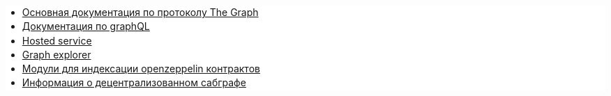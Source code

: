 -   [Основная документация по протоколу The Graph](https://thegraph.com/docs/en/)
-   [Документация по graphQL](https://graphql.org/learn/)
-   [Hosted service](https://thegraph.com/hosted-service)
-   [Graph explorer](https://thegraph.com/explorer)
-   [Модули для индексации openzeppelin контрактов](https://docs.openzeppelin.com/subgraphs/0.1.x/)
-   [Информация о децентрализованном сабграфе](https://coinmarketcap.com/alexandria/article/a-deep-dive-into-the-graph)

